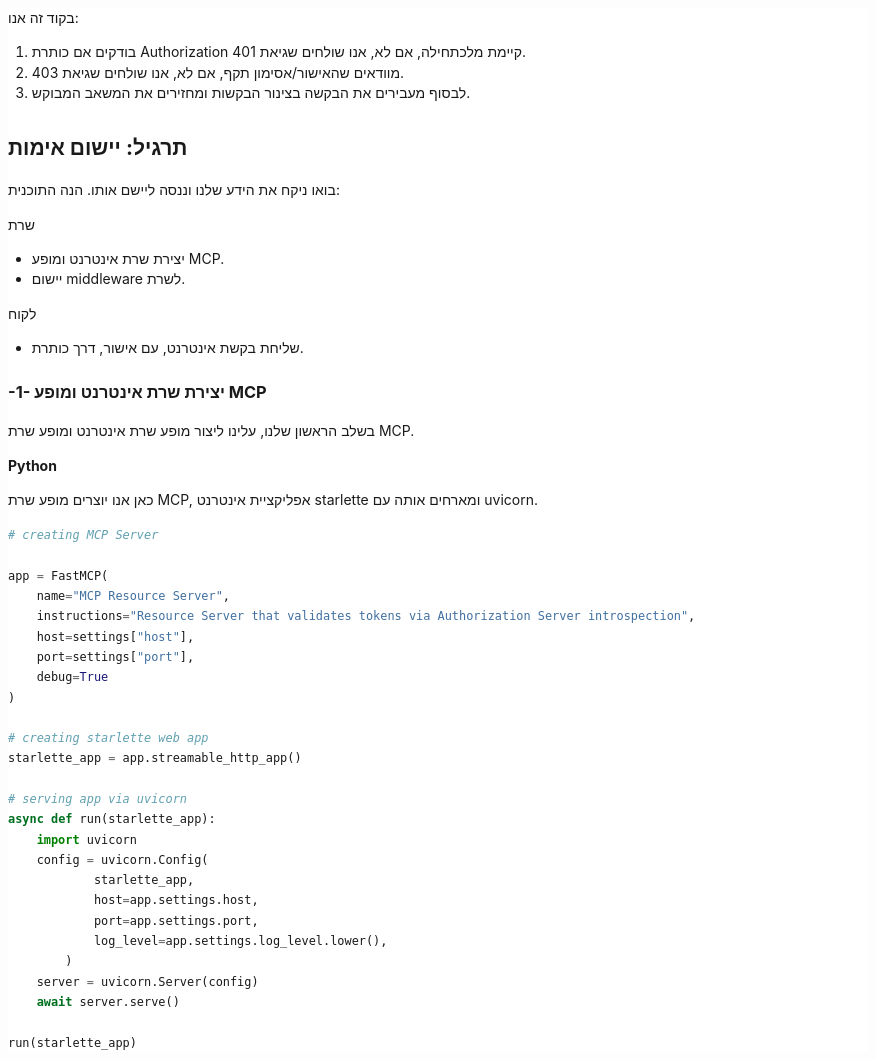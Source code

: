 ```typescript
```

בקוד זה אנו:

1. בודקים אם כותרת Authorization קיימת מלכתחילה, אם לא, אנו שולחים שגיאת 401.
2. מוודאים שהאישור/אסימון תקף, אם לא, אנו שולחים שגיאת 403.
3. לבסוף מעבירים את הבקשה בצינור הבקשות ומחזירים את המשאב המבוקש.

## תרגיל: יישום אימות

בואו ניקח את הידע שלנו וננסה ליישם אותו. הנה התוכנית:

שרת

- יצירת שרת אינטרנט ומופע MCP.
- יישום middleware לשרת.

לקוח 

- שליחת בקשת אינטרנט, עם אישור, דרך כותרת.

### -1- יצירת שרת אינטרנט ומופע MCP

בשלב הראשון שלנו, עלינו ליצור מופע שרת אינטרנט ומופע שרת MCP.

**Python**

כאן אנו יוצרים מופע שרת MCP, אפליקציית אינטרנט starlette ומארחים אותה עם uvicorn.

```python
# creating MCP Server

app = FastMCP(
    name="MCP Resource Server",
    instructions="Resource Server that validates tokens via Authorization Server introspection",
    host=settings["host"],
    port=settings["port"],
    debug=True
)

# creating starlette web app
starlette_app = app.streamable_http_app()

# serving app via uvicorn
async def run(starlette_app):
    import uvicorn
    config = uvicorn.Config(
            starlette_app,
            host=app.settings.host,
            port=app.settings.port,
            log_level=app.settings.log_level.lower(),
        )
    server = uvicorn.Server(config)
    await server.serve()

run(starlette_app)
```
